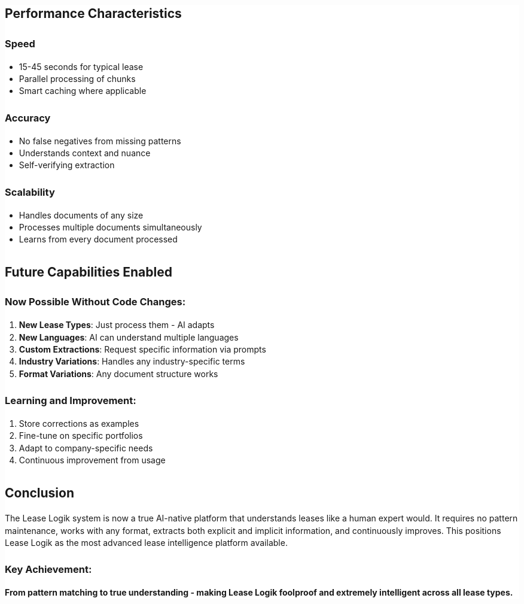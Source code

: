 ## Performance Characteristics

### Speed
- 15-45 seconds for typical lease
- Parallel processing of chunks
- Smart caching where applicable

### Accuracy
- No false negatives from missing patterns
- Understands context and nuance
- Self-verifying extraction

### Scalability
- Handles documents of any size
- Processes multiple documents simultaneously
- Learns from every document processed

## Future Capabilities Enabled

### Now Possible Without Code Changes:
1. **New Lease Types**: Just process them - AI adapts
2. **New Languages**: AI can understand multiple languages
3. **Custom Extractions**: Request specific information via prompts
4. **Industry Variations**: Handles any industry-specific terms
5. **Format Variations**: Any document structure works

### Learning and Improvement:
1. Store corrections as examples
2. Fine-tune on specific portfolios
3. Adapt to company-specific needs
4. Continuous improvement from usage

## Conclusion

The Lease Logik system is now a true AI-native platform that understands leases like a human expert would. It requires no pattern maintenance, works with any format, extracts both explicit and implicit information, and continuously improves. This positions Lease Logik as the most advanced lease intelligence platform available.

### Key Achievement:
**From pattern matching to true understanding - making Lease Logik foolproof and extremely intelligent across all lease types.**
